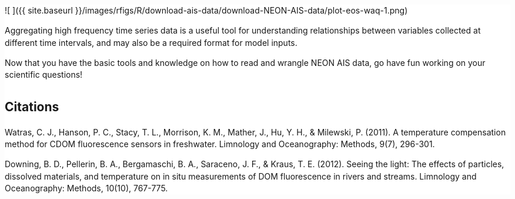 ![ ]({{ site.baseurl }}/images/rfigs/R/download-ais-data/download-NEON-AIS-data/plot-eos-waq-1.png)

Aggregating high frequency time series data is a useful tool for understanding 
relationships between variables collected at different time intervals, and may
also be a required format for model inputs. 

Now that you have the basic tools and knowledge on how to read and wrangle NEON
AIS data, go have fun working on your scientific questions!

## Citations

Watras, C. J., Hanson, P. C., Stacy, T. L., Morrison, K. M., Mather, J., Hu, Y. 
H., & Milewski, P. (2011). A temperature compensation method for CDOM 
fluorescence sensors in freshwater. Limnology and Oceanography: Methods, 9(7), 
296-301.

Downing, B. D., Pellerin, B. A., Bergamaschi, B. A., Saraceno, J. F., & Kraus, T.
E. (2012). Seeing the light: The effects of particles, dissolved materials, and 
temperature on in situ measurements of DOM fluorescence in rivers and streams. 
Limnology and Oceanography: Methods, 10(10), 767-775.
